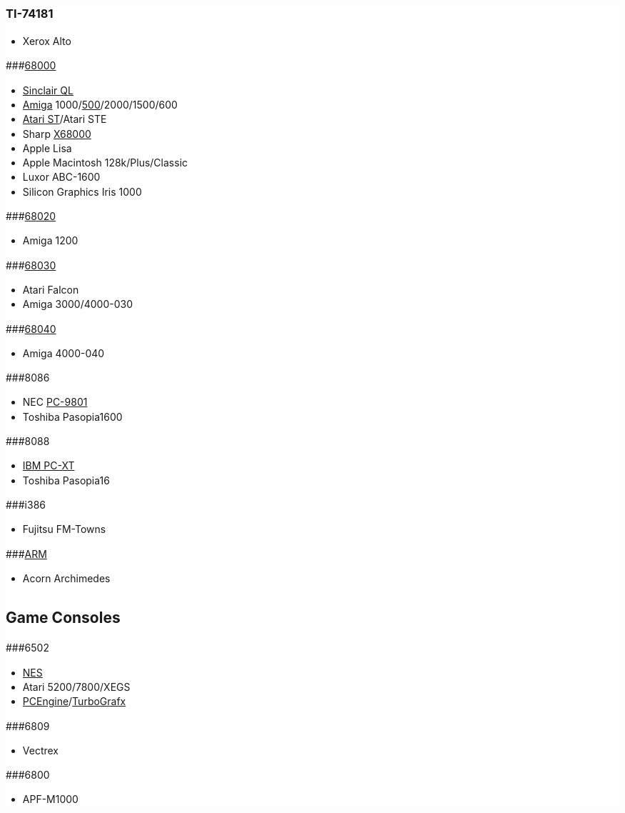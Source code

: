### TI-74181

* Xerox Alto

###[68000](architectures/68000.md)

* [Sinclair QL](architectures/sinclair_ql.md)
* [Amiga](architectures/amiga_500.md) 1000/[500](architectures/amiga_500.md)/2000/1500/600
* [Atari ST](architectures/atari_st.md)/Atari STE
* Sharp [X68000](architectures/x68000.md)
* Apple Lisa
* Apple Macintosh 128k/Plus/Classic
* Luxor ABC-1600
* Silicon Graphics Iris 1000

###[68020](architectures/68020.md)

* Amiga 1200

###[68030](architectures/68030.md)

* Atari Falcon
* Amiga 3000/4000-030

###[68040](architectures/68040.md)

* Amiga 4000-040

###8086

* NEC [PC-9801](architectures/pc98.md)
* Toshiba Pasopia1600

###8088

* [IBM PC-XT](architectures/ibm_pc-xt.md)
* Toshiba Pasopia16

###i386

* Fujitsu FM-Towns

###[ARM](architectures/arm.md)

* Acorn Archimedes

## Game Consoles
###6502

* [NES](architectures/nes.md)
* Atari 5200/7800/XEGS
* [PCEngine](architectures/pcengine.md)/[TurboGrafx](architectures/pcengine.md)

###6809

* Vectrex

###6800

* APF-M1000
